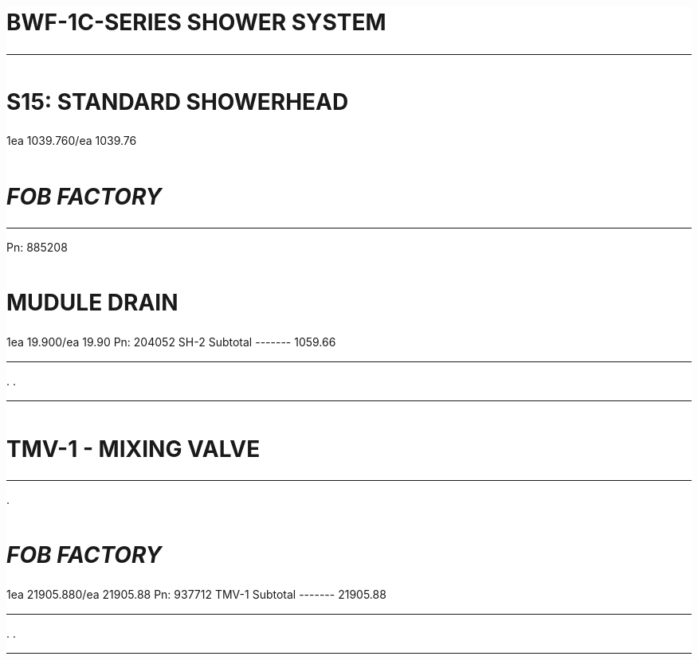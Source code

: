 # BWF-1C-SERIES SHOWER SYSTEM

-----------------------------------

# S15: STANDARD SHOWERHEAD

1ea
1039.760/ea
1039.76

# ***FOB FACTORY***

-----------------------------------
Pn: 885208

# MUDULE DRAIN

1ea
19.900/ea
19.90
Pn: 204052
SH-2 Subtotal -------
1059.66
______________
.
.
***********************************

# TMV-1 - MIXING VALVE

***********************************
.

# ***FOB FACTORY***

1ea
21905.880/ea
21905.88
Pn: 937712
TMV-1 Subtotal -------
21905.88
______________
.
.
***********************************
